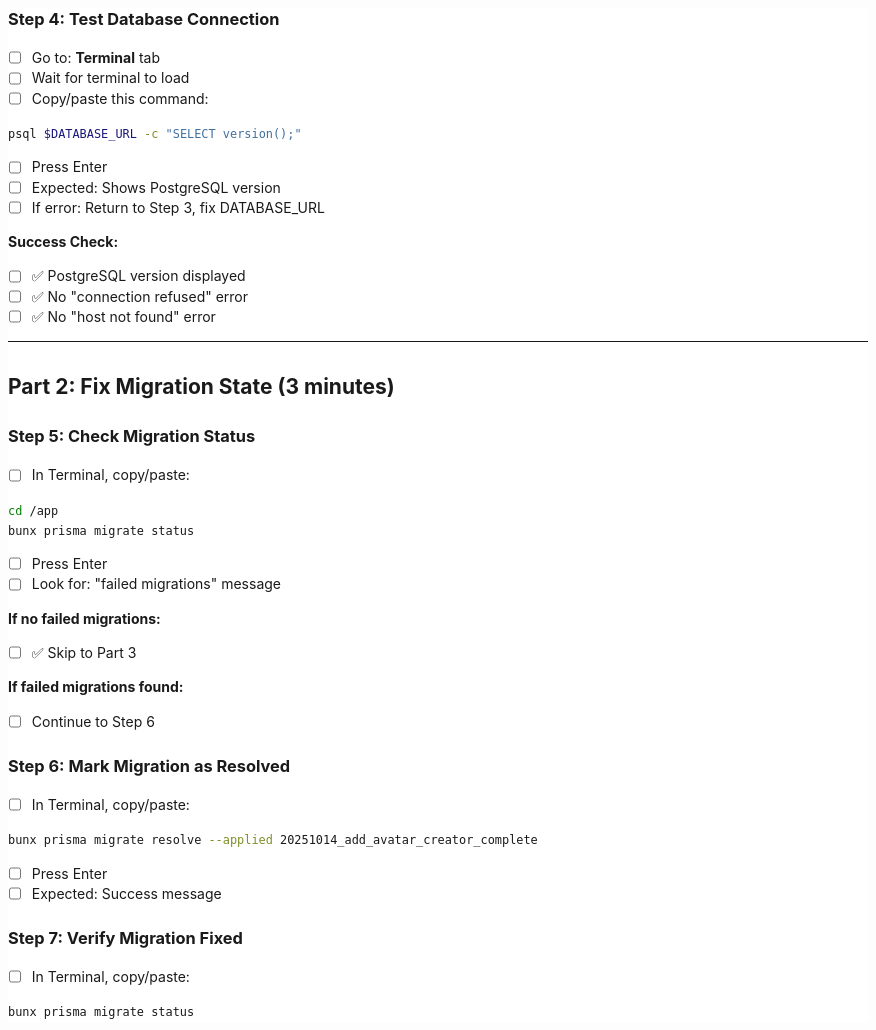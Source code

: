 ### Step 4: Test Database Connection
- [ ] Go to: **Terminal** tab
- [ ] Wait for terminal to load
- [ ] Copy/paste this command:

```bash
psql $DATABASE_URL -c "SELECT version();"
```

- [ ] Press Enter
- [ ] Expected: Shows PostgreSQL version
- [ ] If error: Return to Step 3, fix DATABASE_URL

**Success Check:**
- [ ] ✅ PostgreSQL version displayed
- [ ] ✅ No "connection refused" error
- [ ] ✅ No "host not found" error

---

## Part 2: Fix Migration State (3 minutes)

### Step 5: Check Migration Status
- [ ] In Terminal, copy/paste:

```bash
cd /app
bunx prisma migrate status
```

- [ ] Press Enter
- [ ] Look for: "failed migrations" message

**If no failed migrations:**
- [ ] ✅ Skip to Part 3

**If failed migrations found:**
- [ ] Continue to Step 6

### Step 6: Mark Migration as Resolved
- [ ] In Terminal, copy/paste:

```bash
bunx prisma migrate resolve --applied 20251014_add_avatar_creator_complete
```

- [ ] Press Enter
- [ ] Expected: Success message

### Step 7: Verify Migration Fixed
- [ ] In Terminal, copy/paste:

```bash
bunx prisma migrate status
```
